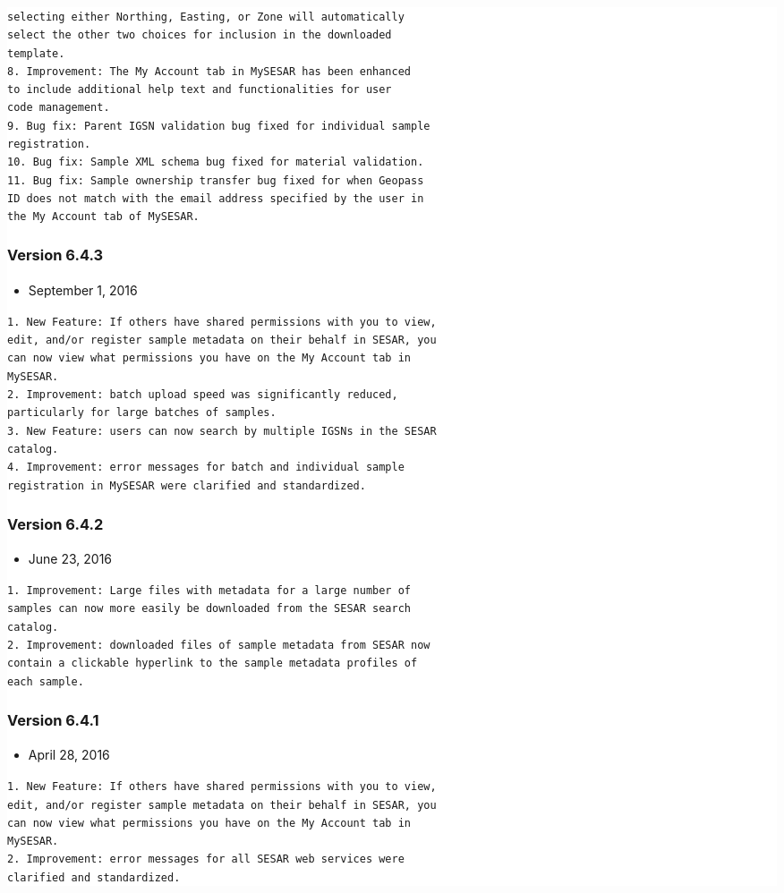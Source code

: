 ```
selecting either Northing, Easting, or Zone will automatically 
select the other two choices for inclusion in the downloaded 
template.
8. Improvement: The My Account tab in MySESAR has been enhanced 
to include additional help text and functionalities for user 
code management.
9. Bug fix: Parent IGSN validation bug fixed for individual sample
registration.
10. Bug fix: Sample XML schema bug fixed for material validation.
11. Bug fix: Sample ownership transfer bug fixed for when Geopass 
ID does not match with the email address specified by the user in 
the My Account tab of MySESAR.
```

### Version 6.4.3 
- September 1, 2016
```
1. New Feature: If others have shared permissions with you to view,
edit, and/or register sample metadata on their behalf in SESAR, you 
can now view what permissions you have on the My Account tab in 
MySESAR.
2. Improvement: batch upload speed was significantly reduced, 
particularly for large batches of samples.
3. New Feature: users can now search by multiple IGSNs in the SESAR 
catalog.
4. Improvement: error messages for batch and individual sample 
registration in MySESAR were clarified and standardized.
```

### Version 6.4.2 
- June 23, 2016
```
1. Improvement: Large files with metadata for a large number of 
samples can now more easily be downloaded from the SESAR search 
catalog.
2. Improvement: downloaded files of sample metadata from SESAR now 
contain a clickable hyperlink to the sample metadata profiles of 
each sample.
```

### Version 6.4.1 
- April 28, 2016
```
1. New Feature: If others have shared permissions with you to view,
edit, and/or register sample metadata on their behalf in SESAR, you 
can now view what permissions you have on the My Account tab in 
MySESAR.
2. Improvement: error messages for all SESAR web services were 
clarified and standardized.
```
